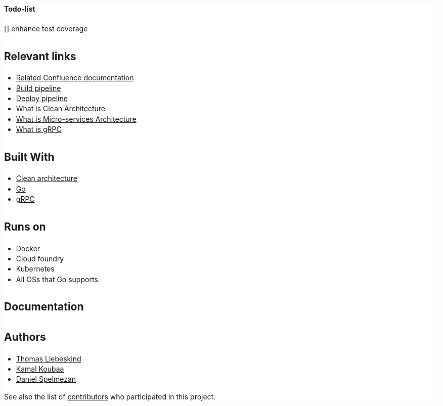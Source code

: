 #### Todo-list
[] enhance test coverage

## Relevant links
- [Related Confluence documentation]()
- [Build pipeline]()
- [Deploy pipeline]()
- [What is Clean Architecture]()
- [What is Micro-services Architecture]()
- [What is gRPC]()
  
## Built With
* [Clean architecture]()
* [Go]()
* [gRPC]()

## Runs on
* Docker
* Cloud foundry
* Kubernetes
* All OSs that Go supports.

## Documentation

## Authors
* [Thomas Liebeskind](https://collaboration.msi.audi.com/stash/users/thomas.liebeskind_audi.de)
* [Kamal Koubaa](https://collaboration.msi.audi.com/stash/users/kamal.koubaa_valtech-mobility.com)
* [Daniel Spelmezan](https://collaboration.msi.audi.com/stash/plugins/servlet/network/profile/daniel.spelmezan@valtech-mobility.com)

See also the list of [contributors](https://collaboration.msi.audi.com/stash/plugins/servlet/network/contributorsgraph/BETACORE/gopher_skeleton) who participated in this project.
